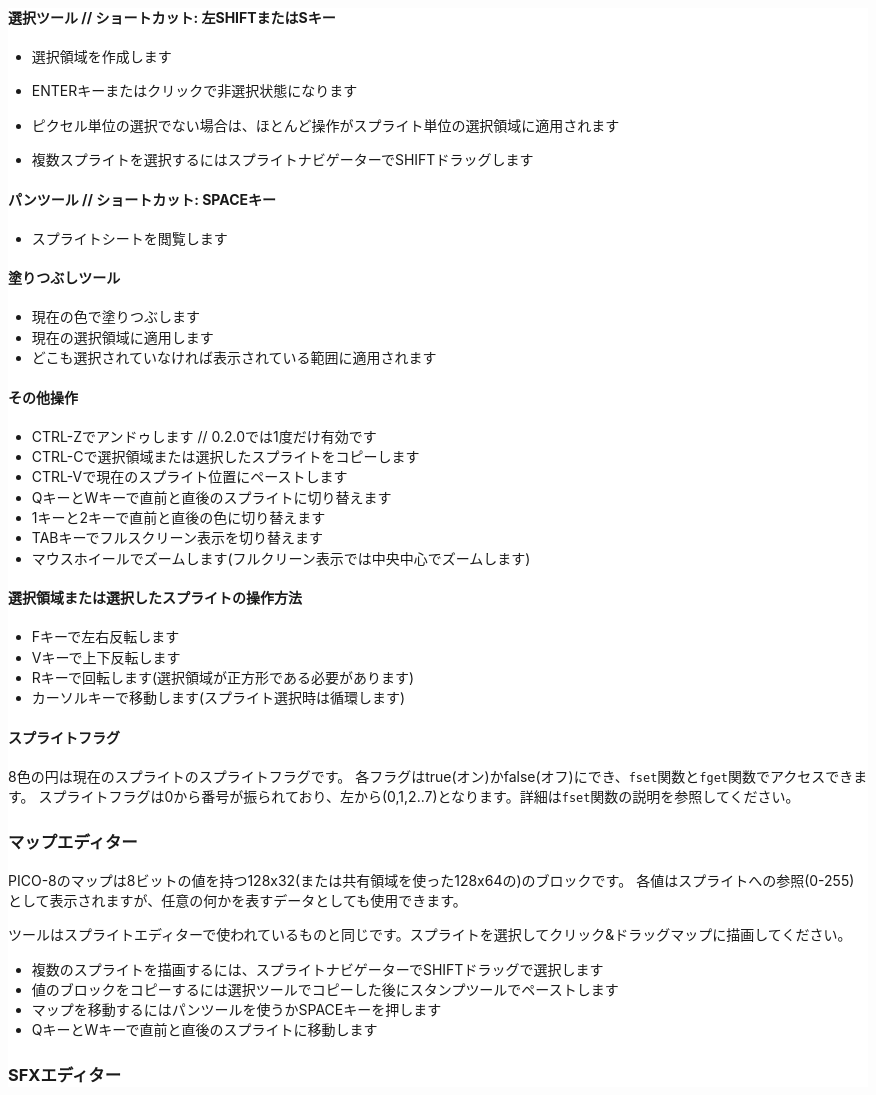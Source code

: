 #### 選択ツール // ショートカット: 左SHIFTまたはSキー

- 選択領域を作成します
- ENTERキーまたはクリックで非選択状態になります

- ピクセル単位の選択でない場合は、ほとんど操作がスプライト単位の選択領域に適用されます
- 複数スプライトを選択するにはスプライトナビゲーターでSHIFTドラッグします

#### パンツール // ショートカット: SPACEキー

- スプライトシートを閲覧します

#### 塗りつぶしツール

- 現在の色で塗りつぶします
- 現在の選択領域に適用します
- どこも選択されていなければ表示されている範囲に適用されます

#### その他操作

- CTRL-Zでアンドゥします // 0.2.0では1度だけ有効です
- CTRL-Cで選択領域または選択したスプライトをコピーします
- CTRL-Vで現在のスプライト位置にペーストします
- QキーとWキーで直前と直後のスプライトに切り替えます
- 1キーと2キーで直前と直後の色に切り替えます
- TABキーでフルスクリーン表示を切り替えます
- マウスホイールでズームします(フルクリーン表示では中央中心でズームします)

#### 選択領域または選択したスプライトの操作方法

- Fキーで左右反転します
- Vキーで上下反転します
- Rキーで回転します(選択領域が正方形である必要があります)
- カーソルキーで移動します(スプライト選択時は循環します)

#### スプライトフラグ

8色の円は現在のスプライトのスプライトフラグです。
各フラグはtrue(オン)かfalse(オフ)にでき、``fset``関数と``fget``関数でアクセスできます。
スプライトフラグは0から番号が振られており、左から(0,1,2..7)となります。詳細は``fset``関数の説明を参照してください。

### マップエディター

PICO-8のマップは8ビットの値を持つ128x32(または共有領域を使った128x64の)のブロックです。
各値はスプライトへの参照(0-255)として表示されますが、任意の何かを表すデータとしても使用できます。

ツールはスプライトエディターで使われているものと同じです。スプライトを選択してクリック&ドラッグマップに描画してください。

- 複数のスプライトを描画するには、スプライトナビゲーターでSHIFTドラッグで選択します
- 値のブロックをコピーするには選択ツールでコピーした後にスタンプツールでペーストします
- マップを移動するにはパンツールを使うかSPACEキーを押します
- QキーとWキーで直前と直後のスプライトに移動します

### SFXエディター
